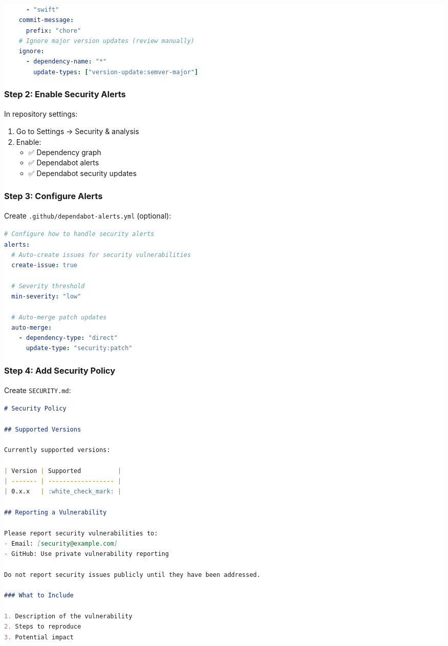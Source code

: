 ```yaml
      - "swift"
    commit-message:
      prefix: "chore"
    # Ignore major version updates (review manually)
    ignore:
      - dependency-name: "*"
        update-types: ["version-update:semver-major"]
```

### Step 2: Enable Security Alerts

In repository settings:
1. Go to Settings → Security & analysis
2. Enable:
   - ✅ Dependency graph
   - ✅ Dependabot alerts
   - ✅ Dependabot security updates

### Step 3: Configure Alerts

Create `.github/dependabot-alerts.yml` (optional):

```yaml
# Configure how to handle security alerts
alerts:
  # Auto-create issues for security vulnerabilities
  create-issue: true
  
  # Severity threshold
  min-severity: "low"
  
  # Auto-merge patch updates
  auto-merge:
    - dependency-type: "direct"
      update-type: "security:patch"
```

### Step 4: Add Security Policy

Create `SECURITY.md`:

```markdown
# Security Policy

## Supported Versions

Currently supported versions:

| Version | Supported          |
| ------- | ------------------ |
| 0.x.x   | :white_check_mark: |

## Reporting a Vulnerability

Please report security vulnerabilities to:
- Email: [security@example.com]
- GitHub: Use private vulnerability reporting

Do not report security issues publicly until they have been addressed.

### What to Include

1. Description of the vulnerability
2. Steps to reproduce
3. Potential impact
```
